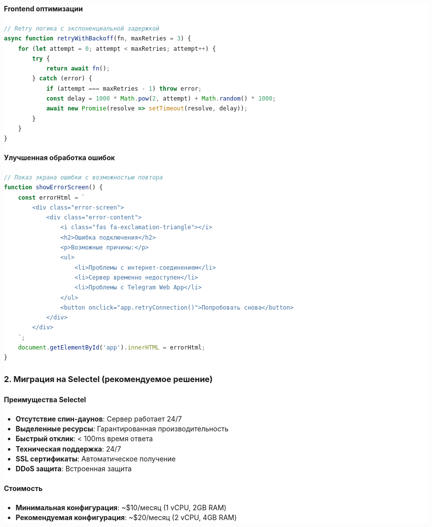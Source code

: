 #### Frontend оптимизации
```javascript
// Retry логика с экспоненциальной задержкой
async function retryWithBackoff(fn, maxRetries = 3) {
    for (let attempt = 0; attempt < maxRetries; attempt++) {
        try {
            return await fn();
        } catch (error) {
            if (attempt === maxRetries - 1) throw error;
            const delay = 1000 * Math.pow(2, attempt) + Math.random() * 1000;
            await new Promise(resolve => setTimeout(resolve, delay));
        }
    }
}
```

#### Улучшенная обработка ошибок
```javascript
// Показ экрана ошибки с возможностью повтора
function showErrorScreen() {
    const errorHtml = `
        <div class="error-screen">
            <div class="error-content">
                <i class="fas fa-exclamation-triangle"></i>
                <h2>Ошибка подключения</h2>
                <p>Возможные причины:</p>
                <ul>
                    <li>Проблемы с интернет-соединением</li>
                    <li>Сервер временно недоступен</li>
                    <li>Проблемы с Telegram Web App</li>
                </ul>
                <button onclick="app.retryConnection()">Попробовать снова</button>
            </div>
        </div>
    `;
    document.getElementById('app').innerHTML = errorHtml;
}
```

### 2. Миграция на Selectel (рекомендуемое решение)

#### Преимущества Selectel
- **Отсутствие спин-даунов**: Сервер работает 24/7
- **Выделенные ресурсы**: Гарантированная производительность
- **Быстрый отклик**: < 100ms время ответа
- **Техническая поддержка**: 24/7
- **SSL сертификаты**: Автоматическое получение
- **DDoS защита**: Встроенная защита

#### Стоимость
- **Минимальная конфигурация**: ~$10/месяц (1 vCPU, 2GB RAM)
- **Рекомендуемая конфигурация**: ~$20/месяц (2 vCPU, 4GB RAM)
